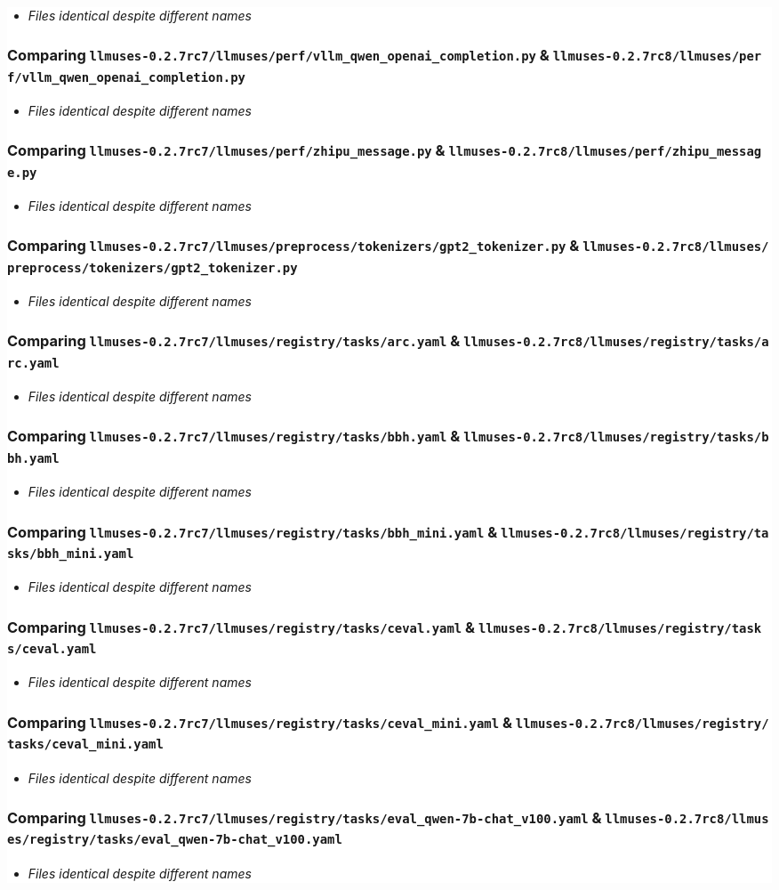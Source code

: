  * *Files identical despite different names*

### Comparing `llmuses-0.2.7rc7/llmuses/perf/vllm_qwen_openai_completion.py` & `llmuses-0.2.7rc8/llmuses/perf/vllm_qwen_openai_completion.py`

 * *Files identical despite different names*

### Comparing `llmuses-0.2.7rc7/llmuses/perf/zhipu_message.py` & `llmuses-0.2.7rc8/llmuses/perf/zhipu_message.py`

 * *Files identical despite different names*

### Comparing `llmuses-0.2.7rc7/llmuses/preprocess/tokenizers/gpt2_tokenizer.py` & `llmuses-0.2.7rc8/llmuses/preprocess/tokenizers/gpt2_tokenizer.py`

 * *Files identical despite different names*

### Comparing `llmuses-0.2.7rc7/llmuses/registry/tasks/arc.yaml` & `llmuses-0.2.7rc8/llmuses/registry/tasks/arc.yaml`

 * *Files identical despite different names*

### Comparing `llmuses-0.2.7rc7/llmuses/registry/tasks/bbh.yaml` & `llmuses-0.2.7rc8/llmuses/registry/tasks/bbh.yaml`

 * *Files identical despite different names*

### Comparing `llmuses-0.2.7rc7/llmuses/registry/tasks/bbh_mini.yaml` & `llmuses-0.2.7rc8/llmuses/registry/tasks/bbh_mini.yaml`

 * *Files identical despite different names*

### Comparing `llmuses-0.2.7rc7/llmuses/registry/tasks/ceval.yaml` & `llmuses-0.2.7rc8/llmuses/registry/tasks/ceval.yaml`

 * *Files identical despite different names*

### Comparing `llmuses-0.2.7rc7/llmuses/registry/tasks/ceval_mini.yaml` & `llmuses-0.2.7rc8/llmuses/registry/tasks/ceval_mini.yaml`

 * *Files identical despite different names*

### Comparing `llmuses-0.2.7rc7/llmuses/registry/tasks/eval_qwen-7b-chat_v100.yaml` & `llmuses-0.2.7rc8/llmuses/registry/tasks/eval_qwen-7b-chat_v100.yaml`

 * *Files identical despite different names*
